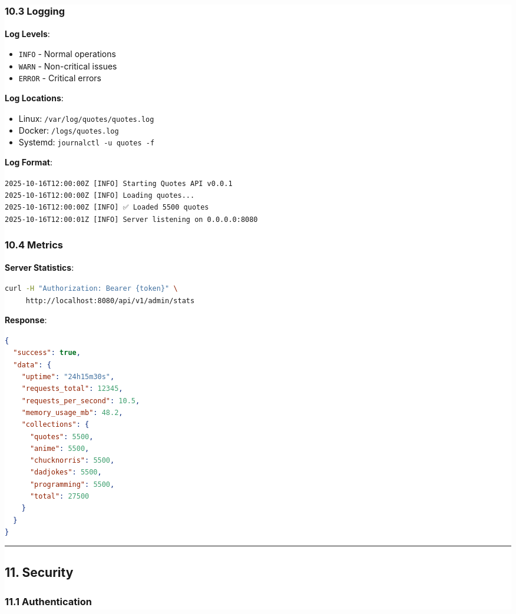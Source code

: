 ### 10.3 Logging

**Log Levels**:
- `INFO` - Normal operations
- `WARN` - Non-critical issues
- `ERROR` - Critical errors

**Log Locations**:
- Linux: `/var/log/quotes/quotes.log`
- Docker: `/logs/quotes.log`
- Systemd: `journalctl -u quotes -f`

**Log Format**:
```
2025-10-16T12:00:00Z [INFO] Starting Quotes API v0.0.1
2025-10-16T12:00:00Z [INFO] Loading quotes...
2025-10-16T12:00:00Z [INFO] ✅ Loaded 5500 quotes
2025-10-16T12:00:01Z [INFO] Server listening on 0.0.0.0:8080
```

### 10.4 Metrics

**Server Statistics**:
```bash
curl -H "Authorization: Bearer {token}" \
     http://localhost:8080/api/v1/admin/stats
```

**Response**:
```json
{
  "success": true,
  "data": {
    "uptime": "24h15m30s",
    "requests_total": 12345,
    "requests_per_second": 10.5,
    "memory_usage_mb": 48.2,
    "collections": {
      "quotes": 5500,
      "anime": 5500,
      "chucknorris": 5500,
      "dadjokes": 5500,
      "programming": 5500,
      "total": 27500
    }
  }
}
```

---

## 11. Security

### 11.1 Authentication
